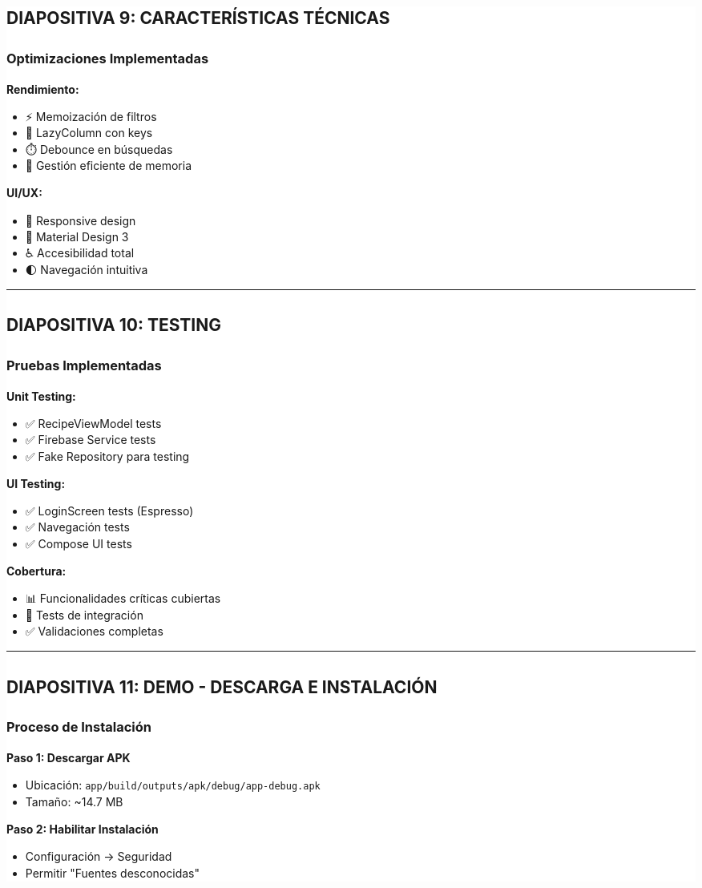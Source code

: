 
## DIAPOSITIVA 9: CARACTERÍSTICAS TÉCNICAS

### Optimizaciones Implementadas

**Rendimiento:**
- ⚡ Memoización de filtros
- 🔄 LazyColumn con keys
- ⏱️ Debounce en búsquedas
- 💾 Gestión eficiente de memoria

**UI/UX:**
- 📱 Responsive design
- 🎨 Material Design 3
- ♿ Accesibilidad total
- 🌓 Navegación intuitiva

---

## DIAPOSITIVA 10: TESTING

### Pruebas Implementadas

**Unit Testing:**
- ✅ RecipeViewModel tests
- ✅ Firebase Service tests
- ✅ Fake Repository para testing

**UI Testing:**
- ✅ LoginScreen tests (Espresso)
- ✅ Navegación tests
- ✅ Compose UI tests

**Cobertura:**
- 📊 Funcionalidades críticas cubiertas
- 🎯 Tests de integración
- ✅ Validaciones completas

---

## DIAPOSITIVA 11: DEMO - DESCARGA E INSTALACIÓN

### Proceso de Instalación

**Paso 1: Descargar APK**
- Ubicación: `app/build/outputs/apk/debug/app-debug.apk`
- Tamaño: ~14.7 MB

**Paso 2: Habilitar Instalación**
- Configuración → Seguridad
- Permitir "Fuentes desconocidas"
